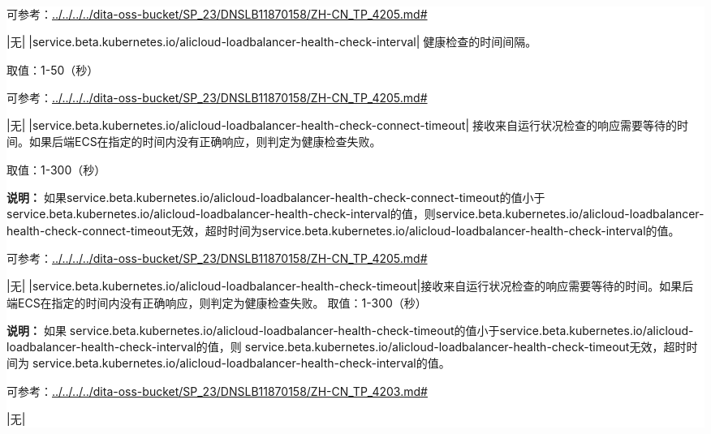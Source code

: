  可参考：[../../../../dita-oss-bucket/SP\_23/DNSLB11870158/ZH-CN\_TP\_4205.md\#](../../../../intl.zh-CN/API参考/TCP监听/CreateLoadBalancerTCPListener.md#)

 |无|
|service.beta.kubernetes.io/alicloud-loadbalancer-health-check-interval| 健康检查的时间间隔。

 取值：1-50（秒）

 可参考：[../../../../dita-oss-bucket/SP\_23/DNSLB11870158/ZH-CN\_TP\_4205.md\#](../../../../intl.zh-CN/API参考/TCP监听/CreateLoadBalancerTCPListener.md#)

 |无|
|service.beta.kubernetes.io/alicloud-loadbalancer-health-check-connect-timeout| 接收来自运行状况检查的响应需要等待的时间。如果后端ECS在指定的时间内没有正确响应，则判定为健康检查失败。

 取值：1-300（秒）

 **说明：** 如果service.beta.kubernetes.io/alicloud-loadbalancer-health-check-connect-timeout的值小于service.beta.kubernetes.io/alicloud-loadbalancer-health-check-interval的值，则service.beta.kubernetes.io/alicloud-loadbalancer-health-check-connect-timeout无效，超时时间为service.beta.kubernetes.io/alicloud-loadbalancer-health-check-interval的值。

 可参考：[../../../../dita-oss-bucket/SP\_23/DNSLB11870158/ZH-CN\_TP\_4205.md\#](../../../../intl.zh-CN/API参考/TCP监听/CreateLoadBalancerTCPListener.md#)

 |无|
|service.beta.kubernetes.io/alicloud-loadbalancer-health-check-timeout|接收来自运行状况检查的响应需要等待的时间。如果后端ECS在指定的时间内没有正确响应，则判定为健康检查失败。 取值：1-300（秒）

 **说明：** 如果 service.beta.kubernetes.io/alicloud-loadbalancer-health-check-timeout的值小于service.beta.kubernetes.io/alicloud-loadbalancer-health-check-interval的值，则 service.beta.kubernetes.io/alicloud-loadbalancer-health-check-timeout无效，超时时间为 service.beta.kubernetes.io/alicloud-loadbalancer-health-check-interval的值。

 可参考：[../../../../dita-oss-bucket/SP\_23/DNSLB11870158/ZH-CN\_TP\_4203.md\#](../../../../intl.zh-CN/API参考/HTTP监听/CreateLoadBalancerHTTPListener.md#)

 |无|

